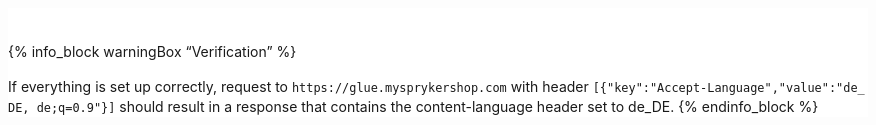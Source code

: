 <br>
</details>

{% info_block warningBox “Verification” %}

If everything is set up correctly, request to `https://glue.mysprykershop.com` with header `[{"key":"Accept-Language","value":"de_DE, de;q=0.9"}]` should result in a response that contains the content-language header set to de_DE.
{% endinfo_block %}


